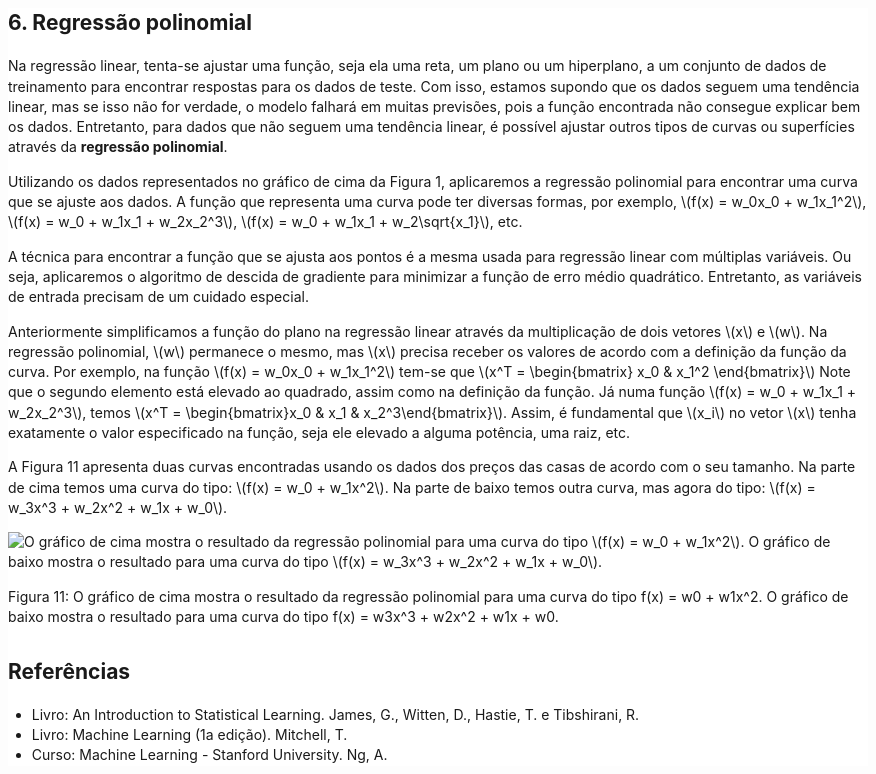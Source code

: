 

## 6. Regressão polinomial


Na regressão linear, tenta-se ajustar uma função, seja ela uma reta, um plano
ou um hiperplano, a um conjunto de dados de treinamento para encontrar
respostas para os dados de teste.  Com isso, estamos supondo que os dados
seguem uma tendência linear, mas se isso não for verdade, o modelo falhará em
muitas previsões, pois a função encontrada não consegue explicar bem os dados.
Entretanto, para dados que não seguem uma tendência linear, é possível ajustar
outros tipos de curvas ou superfícies através da **regressão polinomial**.


Utilizando os dados representados no gráfico de cima da Figura 1, aplicaremos
a regressão polinomial para encontrar uma curva que se ajuste aos dados.
A função que representa uma curva pode ter diversas formas, por exemplo,
\\(f(x) = w_0x_0 + w_1x_1^2\\), \\(f(x) = w_0 + w_1x_1 + w_2x_2^3\\),
\\(f(x) = w_0 + w_1x_1 + w_2\sqrt{x_1}\\), etc.


A técnica para encontrar a função que se ajusta aos pontos é a mesma
usada para regressão linear com múltiplas variáveis. Ou seja, aplicaremos o
algoritmo de descida de gradiente para minimizar a função de erro médio
quadrático. Entretanto, as variáveis de entrada precisam de um cuidado
especial.

Anteriormente simplificamos a função do plano na regressão linear através da
multiplicação de dois vetores \\(x\\) e \\(w\\). Na regressão polinomial, \\(w\\) permanece
o mesmo, mas \\(x\\) precisa receber os valores de acordo com a definição da função
da curva. Por exemplo, na função \\(f(x) = w_0x_0 + w_1x_1^2\\) tem-se que \\(x^T =
\begin{bmatrix} x_0 & x_1^2 \end{bmatrix}\\) Note que o segundo elemento está
elevado ao quadrado, assim como na definição da função. Já numa função \\(f(x) =
w_0 + w_1x_1 + w_2x_2^3\\), temos  \\(x^T = \begin{bmatrix}x_0 & x_1 &
x_2^3\end{bmatrix}\\). Assim, é fundamental que \\(x_i\\) no vetor \\(x\\) tenha
exatamente o valor especificado na função, seja ele elevado a alguma potência,
uma raiz, etc.


A Figura 11 apresenta duas curvas encontradas usando os dados dos preços das casas de
acordo com o seu tamanho. Na parte de cima temos uma curva do
tipo: \\(f(x) = w_0 + w_1x^2\\). Na parte de baixo temos outra curva, mas agora
do tipo: \\(f(x) = w_3x^3 + w_2x^2 + w_1x + w_0\\).

![O gráfico de cima mostra o resultado da regressão polinomial para uma curva do tipo \\(f(x) = w_0 + w_1x^2\\). O gráfico de baixo
mostra o resultado para uma curva do tipo \\(f(x) = w_3x^3 + w_2x^2 + w_1x + w_0\\).](regressaopoli.png)

<p class="caption imgcaption">Figura 11: O gráfico de cima mostra o resultado da regressão polinomial para uma curva do tipo f(x) = w0 + w1x^2. O gráfico de baixo
mostra o resultado para uma curva do tipo f(x) = w3x^3 + w2x^2 + w1x + w0.</p>

  
## Referências

- Livro: An Introduction to Statistical Learning. James, G., Witten, D., Hastie, T. e Tibshirani, R.
- Livro: Machine Learning (1a edição). Mitchell, T.
- Curso: Machine Learning - Stanford University. Ng, A.
